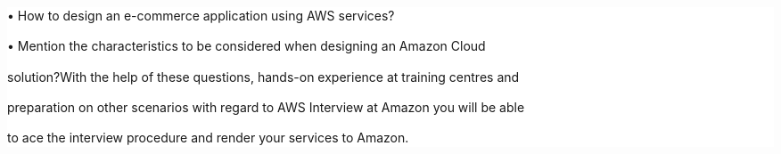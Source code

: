 • How to design an e-commerce application using AWS services?

• Mention the characteristics to be considered when designing an Amazon Cloud

solution?With the help of these questions, hands-on experience at training centres and

preparation on other scenarios with regard to AWS Interview at Amazon you will be able

to ace the interview procedure and render your services to Amazon.

